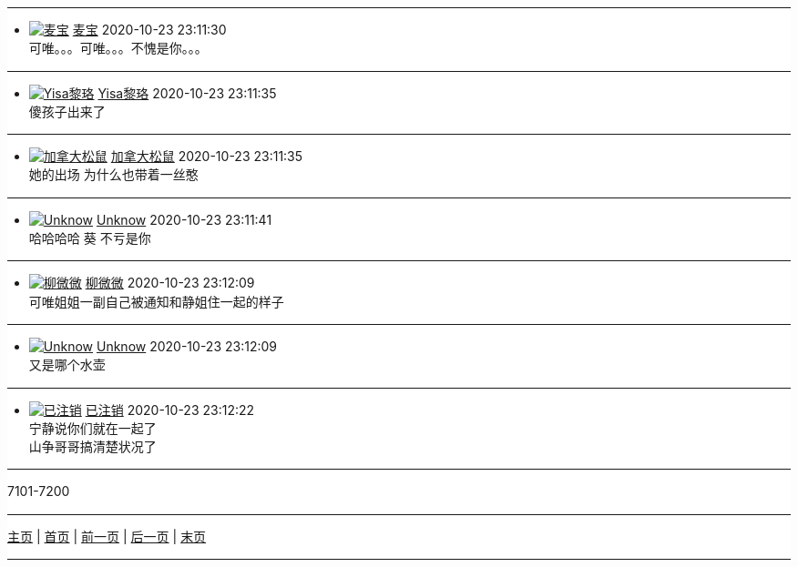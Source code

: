
---
* [![麦宝](https://img2.doubanio.com/icon/u160367423-3.jpg)](https://www.douban.com/people/160367423/)    [麦宝](https://www.douban.com/people/160367423/)    2020-10-23 23:11:30  
  可唯。。。可唯。。。不愧是你。。。  
---
* [![Yisa黎珞](https://img3.doubanio.com/icon/u217273308-1.jpg)](https://www.douban.com/people/217273308/)    [Yisa黎珞](https://www.douban.com/people/217273308/)    2020-10-23 23:11:35  
  傻孩子出来了  
---
* [![加拿大松鼠](https://img3.doubanio.com/icon/u193265380-1.jpg)](https://www.douban.com/people/193265380/)    [加拿大松鼠](https://www.douban.com/people/193265380/)    2020-10-23 23:11:35  
  她的出场   为什么也带着一丝憨  
---
* [![Unknow](https://img9.doubanio.com/icon/u219306324-4.jpg)](https://www.douban.com/people/219306324/)    [Unknow](https://www.douban.com/people/219306324/)    2020-10-23 23:11:41  
  哈哈哈哈 葵 不亏是你  
---
* [![柳微微](https://img9.doubanio.com/icon/u149620484-5.jpg)](https://www.douban.com/people/149620484/)    [柳微微](https://www.douban.com/people/149620484/)    2020-10-23 23:12:09  
  可唯姐姐一副自己被通知和静姐住一起的样子  
---
* [![Unknow](https://img9.doubanio.com/icon/u219306324-4.jpg)](https://www.douban.com/people/219306324/)    [Unknow](https://www.douban.com/people/219306324/)    2020-10-23 23:12:09  
  又是哪个水壶  
---
* [![已注销](https://img1.doubanio.com/icon/u187860590-7.jpg)](https://www.douban.com/people/187860590/)    [已注销](https://www.douban.com/people/187860590/)    2020-10-23 23:12:22  
  宁静说你们就在一起了  
  山争哥哥搞清楚状况了  
---

7101-7200

---

[主页](./main.md "main.md") | [首页](./comments1-100.md "comments1-100.md") | [前一页](./comments7001-7100.md "comments7001-7100.md") | [后一页](./comments7201-7300.md "comments7201-7300.md") | [末页](./comments10601-10700.md "comments10601-10700.md")  

---